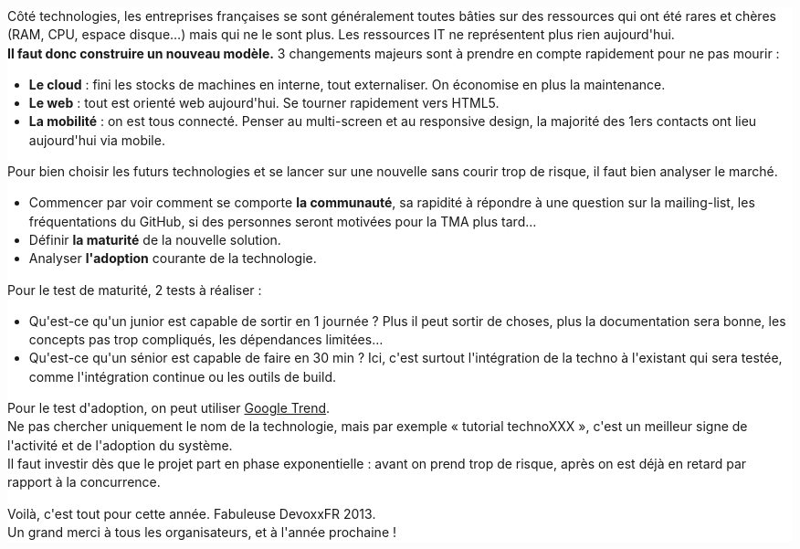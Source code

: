 Côté technologies, les entreprises françaises se sont généralement toutes bâties sur des ressources qui ont été rares et chères (RAM, CPU, espace disque…) mais qui ne le sont plus.
Les ressources IT ne représentent plus rien aujourd'hui.<br/>
**Il faut donc construire un nouveau modèle.**
3 changements majeurs sont à prendre en compte rapidement pour ne pas mourir :

 * **Le cloud** : fini les stocks de machines en interne, tout externaliser. On économise en plus la maintenance.
 * **Le web** : tout est orienté web aujourd'hui. Se tourner rapidement vers HTML5.
 * **La mobilité** : on est tous connecté. Penser au multi-screen et au responsive design, la majorité des 1ers contacts ont lieu aujourd'hui via mobile.

Pour bien choisir les futurs technologies et se lancer sur une nouvelle sans courir trop de risque, il faut bien analyser le marché.

 * Commencer par voir comment se comporte **la communauté**, sa rapidité à répondre à une question sur la mailing-list, les fréquentations du GitHub, si des personnes seront motivées pour la TMA plus tard…
 * Définir **la maturité** de la nouvelle solution.
 * Analyser **l'adoption** courante de la technologie.

Pour le test de maturité, 2 tests à réaliser :

 * Qu'est-ce qu'un junior est capable de sortir en 1 journée ?
 Plus il peut sortir de choses, plus la documentation sera bonne, les concepts pas trop compliqués, les dépendances limitées…
 * Qu'est-ce qu'un sénior est capable de faire en 30 min ?
 Ici, c'est surtout l'intégration de la techno à l'existant qui sera testée, comme l'intégration continue ou les outils de build.

Pour le test d'adoption, on peut utiliser [Google Trend](http://www.google.fr/trends/).<br/>
Ne pas chercher uniquement le nom de la technologie, mais par exemple «&nbsp;tutorial technoXXX&nbsp;», c'est un meilleur signe de l'activité et de l'adoption du système.<br/>
Il faut investir dès que le projet part en phase exponentielle : avant on prend trop de risque, après on est déjà en retard par rapport à la concurrence.

Voilà, c'est tout pour cette année. Fabuleuse DevoxxFR 2013.<br/>
Un grand merci à tous les organisateurs, et à l'année prochaine !

